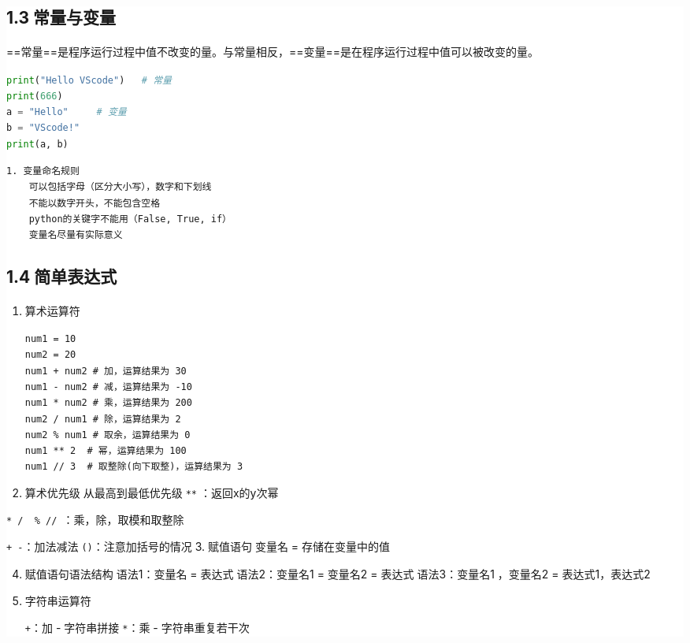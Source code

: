 ## 1.3 常量与变量

==常量==是程序运行过程中值不改变的量。与常量相反，==变量==是在程序运行过程中值可以被改变的量。

```python
print("Hello VScode")	# 常量
print(666)
a = "Hello"		# 变量
b = "VScode!"
print(a, b)
```

```
1. 变量命名规则
	可以包括字母（区分大小写），数字和下划线
    不能以数字开头，不能包含空格
    python的关键字不能用（False, True, if）
    变量名尽量有实际意义
```

## 1.4 简单表达式

1. 算术运算符

   ```
   num1 = 10
   num2 = 20
   num1 + num2 # 加，运算结果为 30
   num1 - num2 # 减，运算结果为 -10
   num1 * num2 # 乘，运算结果为 200
   num2 / num1 # 除，运算结果为 2
   num2 % num1 # 取余，运算结果为 0
   num1 ** 2  # 幂，运算结果为 100
   num1 // 3  # 取整除(向下取整)，运算结果为 3
   ```
2. 算术优先级
    从最高到最低优先级
    `**` ：返回x的y次幂

  `* /  % // `：乘，除，取模和取整除

  `+ -`：加法减法
  `()`：注意加括号的情况
3. 赋值语句
   变量名 = 存储在变量中的值

4. 赋值语句语法结构
   语法1：变量名 = 表达式
   语法2：变量名1 = 变量名2 = 表达式
   语法3：变量名1 ，变量名2 = 表达式1，表达式2

5. 字符串运算符

   `+`：加 - 字符串拼接 `*`：乘 - 字符串重复若干次
